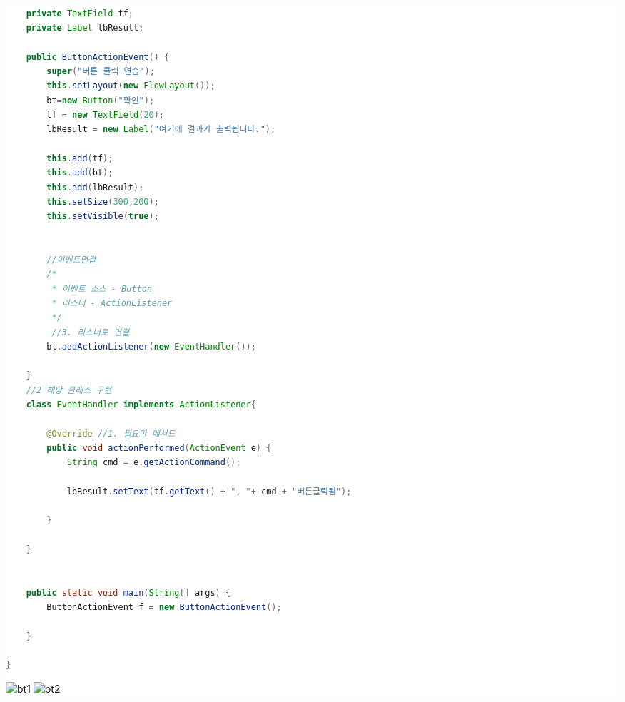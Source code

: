 ```java
	private TextField tf;
	private Label lbResult;
	
	public ButtonActionEvent() {
		super("버튼 클릭 연습");
		this.setLayout(new FlowLayout());
		bt=new Button("확인");
		tf = new TextField(20);
		lbResult = new Label("여기에 결과가 출력됩니다.");
		
		this.add(tf);
		this.add(bt);
		this.add(lbResult);
		this.setSize(300,200);
		this.setVisible(true);
		
		
		//이벤트연결
		/*
		 * 이벤트 소스 - Button
		 * 리스너 - ActionListener
		 */
		 //3. 리스너로 연결
		bt.addActionListener(new EventHandler());

	}
	//2 해당 클래스 구현
	class EventHandler implements ActionListener{

		@Override //1. 필요한 메서드
		public void actionPerformed(ActionEvent e) {
			String cmd = e.getActionCommand();
			
			lbResult.setText(tf.getText() + ", "+ cmd + "버튼클릭됨");
			
		}
		
	}
	
	
	public static void main(String[] args) {
		ButtonActionEvent f = new ButtonActionEvent();

	}

}

```
![bt1](https://user-images.githubusercontent.com/99188096/161875580-363e6e7f-a9be-4aa5-8fee-4d223aa3ccf5.PNG)
![bt2](https://user-images.githubusercontent.com/99188096/161875584-fbab5649-1306-476d-996d-32d855ed4e6c.PNG)   
